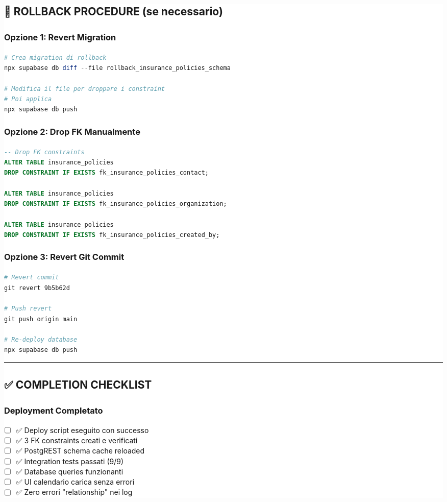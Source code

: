 
## 🔄 ROLLBACK PROCEDURE (se necessario)

### Opzione 1: Revert Migration

```powershell
# Crea migration di rollback
npx supabase db diff --file rollback_insurance_policies_schema

# Modifica il file per droppare i constraint
# Poi applica
npx supabase db push
```

### Opzione 2: Drop FK Manualmente

```sql
-- Drop FK constraints
ALTER TABLE insurance_policies 
DROP CONSTRAINT IF EXISTS fk_insurance_policies_contact;

ALTER TABLE insurance_policies 
DROP CONSTRAINT IF EXISTS fk_insurance_policies_organization;

ALTER TABLE insurance_policies 
DROP CONSTRAINT IF EXISTS fk_insurance_policies_created_by;
```

### Opzione 3: Revert Git Commit

```powershell
# Revert commit
git revert 9b5b62d

# Push revert
git push origin main

# Re-deploy database
npx supabase db push
```

---

## ✅ COMPLETION CHECKLIST

### Deployment Completato

- [ ] ✅ Deploy script eseguito con successo
- [ ] ✅ 3 FK constraints creati e verificati
- [ ] ✅ PostgREST schema cache reloaded
- [ ] ✅ Integration tests passati (9/9)
- [ ] ✅ Database queries funzionanti
- [ ] ✅ UI calendario carica senza errori
- [ ] ✅ Zero errori "relationship" nei log
